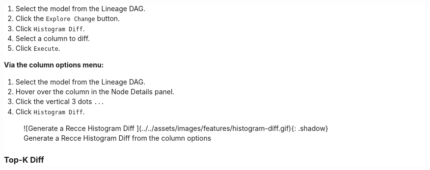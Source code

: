 1. Select the model from the Lineage DAG.
2. Click the `Explore Change` button.
3. Click `Histogram Diff`.
4. Select a column to diff.
5. Click `Execute`.

**Via the column options menu:**

1. Select the model from the Lineage DAG.
2. Hover over the column in the Node Details panel.
3. Click the vertical 3 dots `...`
4. Click `Histogram Diff`.


<figure markdown>
  ![Generate a Recce Histogram Diff ](../../assets/images/features/histogram-diff.gif){: .shadow}
  <figcaption>Generate a Recce Histogram Diff from the column options</figcaption>
</figure>


### Top-K Diff
